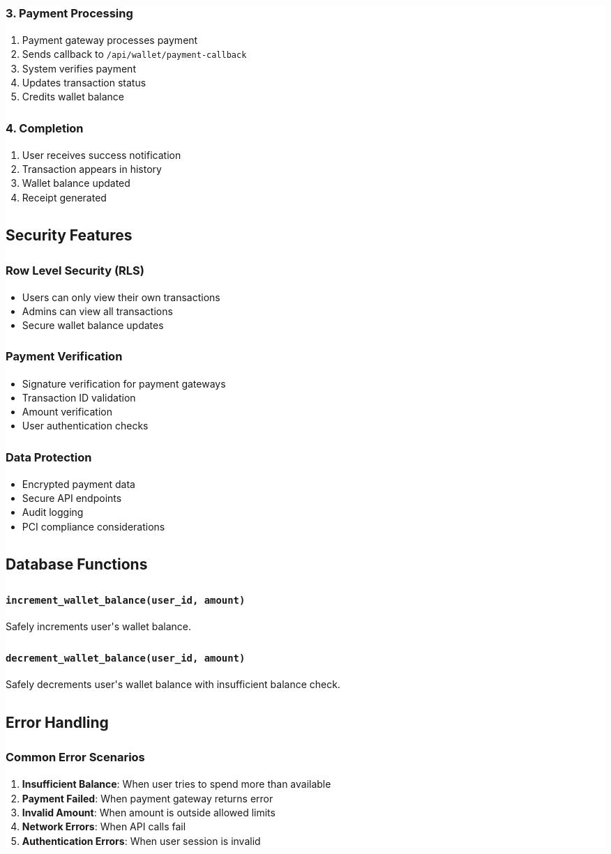 ### 3. Payment Processing
1. Payment gateway processes payment
2. Sends callback to `/api/wallet/payment-callback`
3. System verifies payment
4. Updates transaction status
5. Credits wallet balance

### 4. Completion
1. User receives success notification
2. Transaction appears in history
3. Wallet balance updated
4. Receipt generated

## Security Features

### Row Level Security (RLS)
- Users can only view their own transactions
- Admins can view all transactions
- Secure wallet balance updates

### Payment Verification
- Signature verification for payment gateways
- Transaction ID validation
- Amount verification
- User authentication checks

### Data Protection
- Encrypted payment data
- Secure API endpoints
- Audit logging
- PCI compliance considerations

## Database Functions

### `increment_wallet_balance(user_id, amount)`
Safely increments user's wallet balance.

### `decrement_wallet_balance(user_id, amount)`
Safely decrements user's wallet balance with insufficient balance check.

## Error Handling

### Common Error Scenarios
1. **Insufficient Balance**: When user tries to spend more than available
2. **Payment Failed**: When payment gateway returns error
3. **Invalid Amount**: When amount is outside allowed limits
4. **Network Errors**: When API calls fail
5. **Authentication Errors**: When user session is invalid
